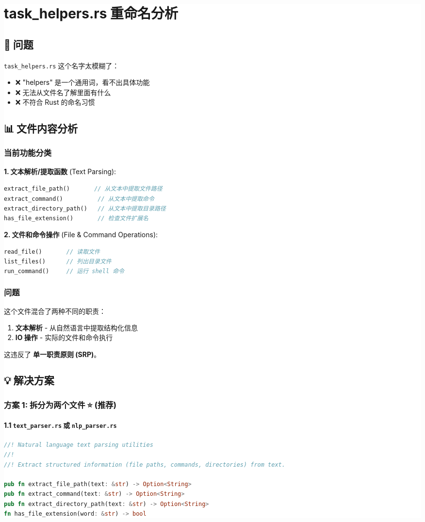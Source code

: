 # task_helpers.rs 重命名分析

## 🤔 问题

`task_helpers.rs` 这个名字太模糊了：
- ❌ "helpers" 是一个通用词，看不出具体功能
- ❌ 无法从文件名了解里面有什么
- ❌ 不符合 Rust 的命名习惯

## 📊 文件内容分析

### 当前功能分类

**1. 文本解析/提取函数** (Text Parsing):
```rust
extract_file_path()       // 从文本中提取文件路径
extract_command()          // 从文本中提取命令
extract_directory_path()   // 从文本中提取目录路径
has_file_extension()       // 检查文件扩展名
```

**2. 文件和命令操作** (File & Command Operations):
```rust
read_file()       // 读取文件
list_files()      // 列出目录文件
run_command()     // 运行 shell 命令
```

### 问题

这个文件混合了两种不同的职责：
1. **文本解析** - 从自然语言中提取结构化信息
2. **IO 操作** - 实际的文件和命令执行

这违反了 **单一职责原则 (SRP)**。

## 💡 解决方案

### 方案 1: 拆分为两个文件 ⭐ (推荐)

#### 1.1 `text_parser.rs` 或 `nlp_parser.rs`
```rust
//! Natural language text parsing utilities
//!
//! Extract structured information (file paths, commands, directories) from text.

pub fn extract_file_path(text: &str) -> Option<String>
pub fn extract_command(text: &str) -> Option<String>
pub fn extract_directory_path(text: &str) -> Option<String>
fn has_file_extension(word: &str) -> bool
```
